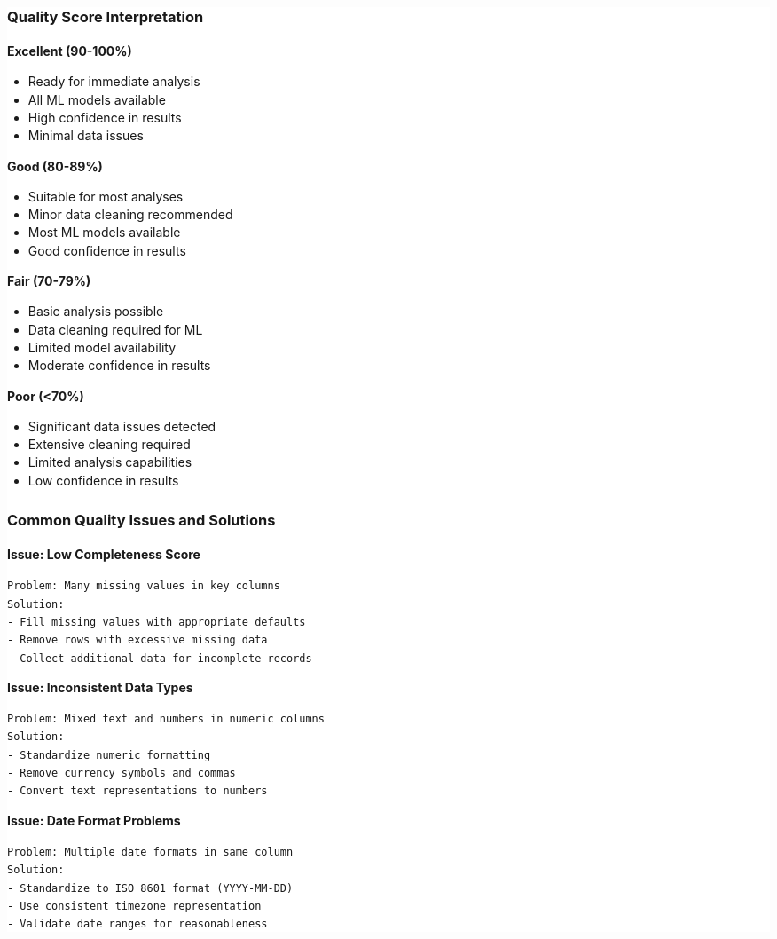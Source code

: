 ### Quality Score Interpretation

**Excellent (90-100%)**
- Ready for immediate analysis
- All ML models available
- High confidence in results
- Minimal data issues

**Good (80-89%)**
- Suitable for most analyses
- Minor data cleaning recommended
- Most ML models available
- Good confidence in results

**Fair (70-79%)**
- Basic analysis possible
- Data cleaning required for ML
- Limited model availability
- Moderate confidence in results

**Poor (<70%)**
- Significant data issues detected
- Extensive cleaning required
- Limited analysis capabilities
- Low confidence in results

### Common Quality Issues and Solutions

**Issue: Low Completeness Score**
```
Problem: Many missing values in key columns
Solution: 
- Fill missing values with appropriate defaults
- Remove rows with excessive missing data
- Collect additional data for incomplete records
```

**Issue: Inconsistent Data Types**
```
Problem: Mixed text and numbers in numeric columns
Solution:
- Standardize numeric formatting
- Remove currency symbols and commas
- Convert text representations to numbers
```

**Issue: Date Format Problems**
```
Problem: Multiple date formats in same column
Solution:
- Standardize to ISO 8601 format (YYYY-MM-DD)
- Use consistent timezone representation
- Validate date ranges for reasonableness
```
